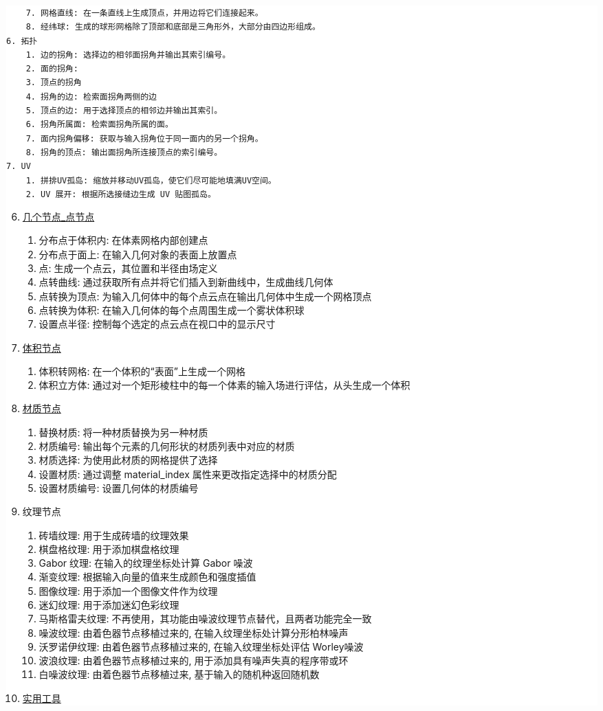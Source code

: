         7. 网格直线: 在一条直线上生成顶点，并用边将它们连接起来。
        8. 经纬球: 生成的球形网格除了顶部和底部是三角形外，大部分由四边形组成。
    6. 拓扑
        1. 边的拐角: 选择边的相邻面拐角并输出其索引编号。
        2. 面的拐角:
        3. 顶点的拐角
        4. 拐角的边: 检索面拐角两侧的边
        5. 顶点的边: 用于选择顶点的相邻边并输出其索引。
        6. 拐角所属面: 检索面拐角所属的面。
        7. 面内拐角偏移: 获取与输入拐角位于同一面内的另一个拐角。
        8. 拐角的顶点: 输出面拐角所连接顶点的索引编号。
    7. UV
        1. 拼排UV孤岛: 缩放并移动UV孤岛，使它们尽可能地填满UV空间。
        2. UV 展开: 根据所选接缝边生成 UV 贴图孤岛。

6. [几个节点_点节点](https://docs.blender.org/manual/zh-hans/latest/modeling/geometry_nodes/point/index.html)

    1. 分布点于体积内: 在体素网格内部创建点
    2. 分布点于面上: 在输入几何对象的表面上放置点
    3. 点: 生成一个点云，其位置和半径由场定义
    4. 点转曲线: 通过获取所有点并将它们插入到新曲线中，生成曲线几何体
    5. 点转换为顶点: 为输入几何体中的每个点云点在输出几何体中生成一个网格顶点
    6. 点转换为体积: 在输入几何体的每个点周围生成一个雾状体积球
    7. 设置点半径: 控制每个选定的点云点在视口中的显示尺寸

7. [体积节点](https://docs.blender.org/manual/zh-hans/latest/modeling/geometry_nodes/volume/index.html)

    1. 体积转网格: 在一个体积的“表面”上生成一个网格
    2. 体积立方体: 通过对一个矩形棱柱中的每一个体素的输入场进行评估，从头生成一个体积

8. [材质节点](https://docs.blender.org/manual/zh-hans/latest/modeling/geometry_nodes/material/index.html)

    1. 替换材质: 将一种材质替换为另一种材质
    2. 材质编号: 输出每个元素的几何形状的材质列表中对应的材质
    3. 材质选择: 为使用此材质的网格提供了选择
    4. 设置材质: 通过调整 material_index 属性来更改指定选择中的材质分配
    5. 设置材质编号: 设置几何体的材质编号

9. 纹理节点

    1. 砖墙纹理: 用于生成砖墙的纹理效果
    2. 棋盘格纹理: 用于添加棋盘格纹理
    3. Gabor 纹理: 在输入的纹理坐标处计算 Gabor 噪波
    4. 渐变纹理: 根据输入向量的值来生成颜色和强度插值
    5. 图像纹理: 用于添加一个图像文件作为纹理
    6. 迷幻纹理: 用于添加迷幻色彩纹理
    7. 马斯格雷夫纹理: 不再使用，其功能由噪波纹理节点替代，且两者功能完全一致
    8. 噪波纹理: 由着色器节点移植过来的, 在输入纹理坐标处计算分形柏林噪声
    9. 沃罗诺伊纹理: 由着色器节点移植过来的, 在输入纹理坐标处评估 Worley噪波
    10. 波浪纹理: 由着色器节点移植过来的, 用于添加具有噪声失真的程序带或环
    11. 白噪波纹理: 由着色器节点移植过来, 基于输入的随机种返回随机数

1. [实用工具](https://docs.blender.org/manual/zh-hans/latest/modeling/geometry_nodes/utilities/index.html)
